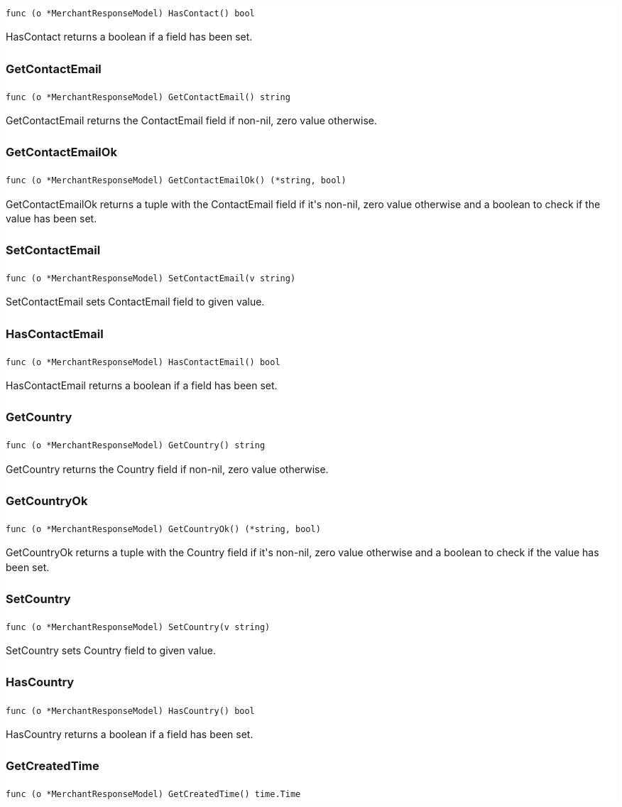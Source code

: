 `func (o *MerchantResponseModel) HasContact() bool`

HasContact returns a boolean if a field has been set.

### GetContactEmail

`func (o *MerchantResponseModel) GetContactEmail() string`

GetContactEmail returns the ContactEmail field if non-nil, zero value otherwise.

### GetContactEmailOk

`func (o *MerchantResponseModel) GetContactEmailOk() (*string, bool)`

GetContactEmailOk returns a tuple with the ContactEmail field if it's non-nil, zero value otherwise
and a boolean to check if the value has been set.

### SetContactEmail

`func (o *MerchantResponseModel) SetContactEmail(v string)`

SetContactEmail sets ContactEmail field to given value.

### HasContactEmail

`func (o *MerchantResponseModel) HasContactEmail() bool`

HasContactEmail returns a boolean if a field has been set.

### GetCountry

`func (o *MerchantResponseModel) GetCountry() string`

GetCountry returns the Country field if non-nil, zero value otherwise.

### GetCountryOk

`func (o *MerchantResponseModel) GetCountryOk() (*string, bool)`

GetCountryOk returns a tuple with the Country field if it's non-nil, zero value otherwise
and a boolean to check if the value has been set.

### SetCountry

`func (o *MerchantResponseModel) SetCountry(v string)`

SetCountry sets Country field to given value.

### HasCountry

`func (o *MerchantResponseModel) HasCountry() bool`

HasCountry returns a boolean if a field has been set.

### GetCreatedTime

`func (o *MerchantResponseModel) GetCreatedTime() time.Time`

